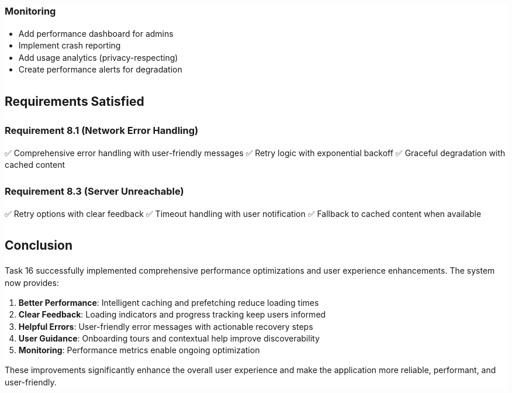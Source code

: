 ### Monitoring
- Add performance dashboard for admins
- Implement crash reporting
- Add usage analytics (privacy-respecting)
- Create performance alerts for degradation

## Requirements Satisfied

### Requirement 8.1 (Network Error Handling)
✅ Comprehensive error handling with user-friendly messages
✅ Retry logic with exponential backoff
✅ Graceful degradation with cached content

### Requirement 8.3 (Server Unreachable)
✅ Retry options with clear feedback
✅ Timeout handling with user notification
✅ Fallback to cached content when available

## Conclusion

Task 16 successfully implemented comprehensive performance optimizations and user experience enhancements. The system now provides:

1. **Better Performance**: Intelligent caching and prefetching reduce loading times
2. **Clear Feedback**: Loading indicators and progress tracking keep users informed
3. **Helpful Errors**: User-friendly error messages with actionable recovery steps
4. **User Guidance**: Onboarding tours and contextual help improve discoverability
5. **Monitoring**: Performance metrics enable ongoing optimization

These improvements significantly enhance the overall user experience and make the application more reliable, performant, and user-friendly.

